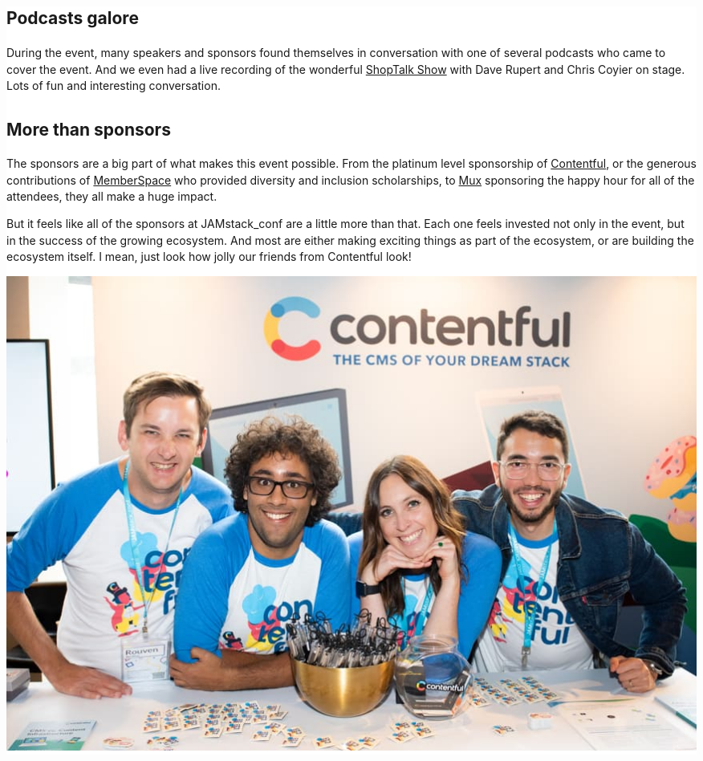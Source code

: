 ## Podcasts galore

During the event, many speakers and sponsors found themselves in conversation with one of several podcasts who came to cover the event. And we even had a live recording of the wonderful [ShopTalk Show](https://shoptalkshow.com/episodes/385/) with Dave Rupert and Chris Coyier on stage. Lots of fun and interesting conversation.

<iframe width="560" height="315" src="https://www.youtube.com/embed/0YlGiPwX6ys" frameborder="0" allow="accelerometer; autoplay; encrypted-media; gyroscope; picture-in-picture" allowfullscreen></iframe>

## More than sponsors

The sponsors are a big part of what makes this event possible. From the platinum level sponsorship of [Contentful](https://contentful.com/), or the generous contributions of [MemberSpace](https://www.memberspace.com/why-we-love-jamstack/) who provided diversity and inclusion scholarships, to [Mux](https://mux.com/) sponsoring the happy hour for all of the attendees, they all make a huge impact.

But it feels like all of the sponsors at JAMstack_conf are a little more than that. Each one feels invested not only in the event, but in the success of the growing ecosystem. And most are either making exciting things as part of the ecosystem, or are building the ecosystem itself. I mean, just look how jolly our friends from Contentful look!

![The super friendly faces of Contentful at their sponsor booth](/v3/img/blog/jamstack_conf-2019-sf-contenful.jpg "The super friendly faces of Contentful at their sponsor booth")
